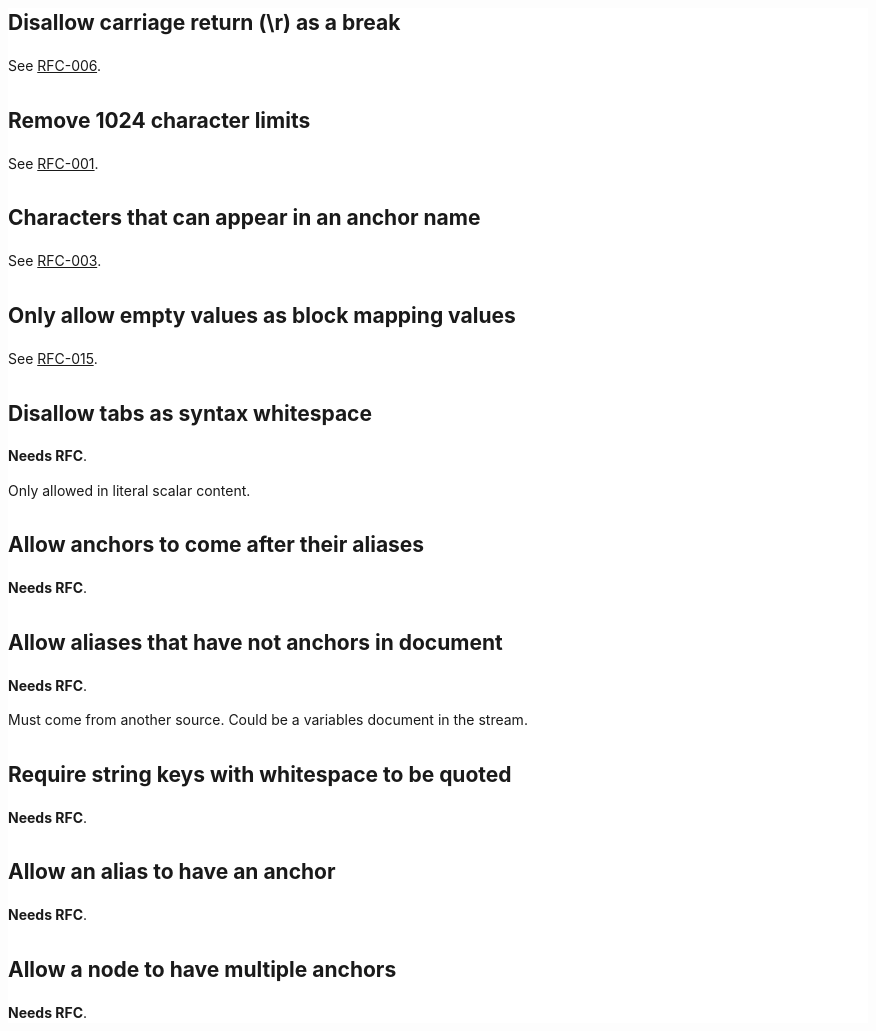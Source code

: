 
## Disallow carriage return (\r) as a break

See [RFC-006](../rfc/RFC-006.md).


## Remove 1024 character limits

See [RFC-001](../rfc/RFC-001.md).


## Characters that can appear in an anchor name

See [RFC-003](../rfc/RFC-003.md).


## Only allow empty values as block mapping values

See [RFC-015](../rfc/RFC-015.md).


## Disallow tabs as syntax whitespace

**Needs RFC**.

Only allowed in literal scalar content.


## Allow anchors to come after their aliases

**Needs RFC**.


## Allow aliases that have not anchors in document

**Needs RFC**.

Must come from another source.
Could be a variables document in the stream.


## Require string keys with whitespace to be quoted

**Needs RFC**.


## Allow an alias to have an anchor

**Needs RFC**.


## Allow a node to have multiple anchors

**Needs RFC**.
